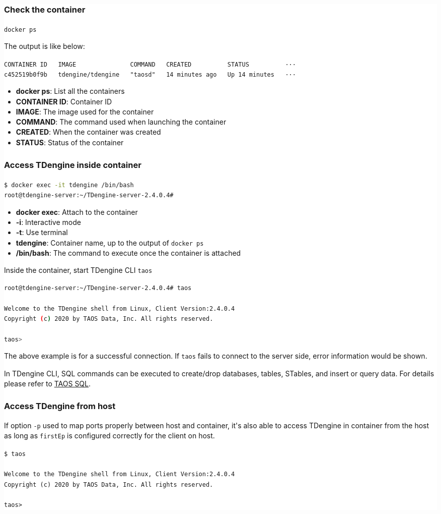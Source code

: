 ### Check the container

```bash
docker ps
```

The output is like below:

```
CONTAINER ID   IMAGE               COMMAND   CREATED          STATUS          ···
c452519b0f9b   tdengine/tdengine   "taosd"   14 minutes ago   Up 14 minutes   ···
```

- **docker ps**: List all the containers
- **CONTAINER ID**: Container ID
- **IMAGE**: The image used for the container
- **COMMAND**: The command used when launching the container
- **CREATED**: When the container was created
- **STATUS**: Status of the container

### Access TDengine inside container

```bash
$ docker exec -it tdengine /bin/bash
root@tdengine-server:~/TDengine-server-2.4.0.4#
```

- **docker exec**: Attach to the container
- **-i**: Interactive mode
- **-t**: Use terminal
- **tdengine**: Container name, up to the output of `docker ps`
- **/bin/bash**: The command to execute once the container is attached

Inside the container, start TDengine CLI `taos`

```bash
root@tdengine-server:~/TDengine-server-2.4.0.4# taos

Welcome to the TDengine shell from Linux, Client Version:2.4.0.4
Copyright (c) 2020 by TAOS Data, Inc. All rights reserved.

taos>
```

The above example is for a successful connection. If `taos` fails to connect to the server side, error information would be shown.

In TDengine CLI, SQL commands can be executed to create/drop databases, tables, STables, and insert or query data. For details please refer to [TAOS SQL](../../taos-sql/).

### Access TDengine from host

If option `-p` used to map ports properly between host and container, it's also able to access TDengine in container from the host as long as `firstEp` is configured correctly for the client on host.

```
$ taos

Welcome to the TDengine shell from Linux, Client Version:2.4.0.4
Copyright (c) 2020 by TAOS Data, Inc. All rights reserved.

taos>
```
